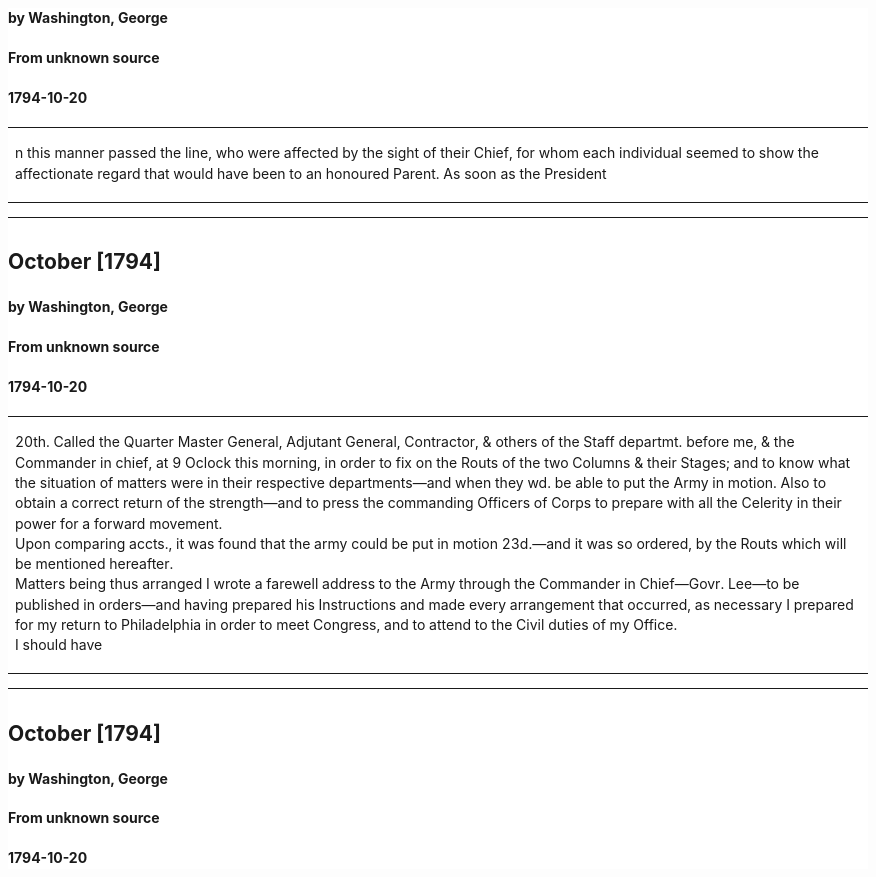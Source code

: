 #### by Washington, George

#### From unknown source

#### 1794-10-20

<table style="width: 100%;"><tr><td style="width: 50%">

n this manner passed the line, who were affected by the sight of their Chief, for whom each individual seemed to show the affectionate regard that would have been to an honoured Parent. As soon as the President
</td></tr></table>

---

## October [1794]

#### by Washington, George

#### From unknown source

#### 1794-10-20

<table style="width: 100%;"><tr><td style="width: 50%">

  
  
  
  
  
20th. Called the Quarter Master General, Adjutant General, Contractor, &amp; others of the Staff departmt. before me, &amp; the Commander in chief, at 9 Oclock this morning, in order to fix on the Routs of the two Columns &amp; their Stages; and to know what the situation of matters were in their respective departments—and when they wd. be able to put the Army in motion. Also to obtain a correct return of the strength—and to press the commanding Officers of Corps to prepare with all the Celerity in their power for a forward movement.  
Upon comparing accts., it was found that the army could be put in motion 23d.—and it was so ordered, by the Routs which will be mentioned hereafter.  
Matters being thus arranged I wrote a farewell address to the Army through the Commander in Chief—Govr. Lee—to be published in orders—and having prepared his Instructions and made every arrangement that occurred, as necessary I prepared for my return to Philadelphia in order to meet Congress, and to attend to the Civil duties of my Office.  
I should have
</td></tr></table>

---

## October [1794]

#### by Washington, George

#### From unknown source

#### 1794-10-20
